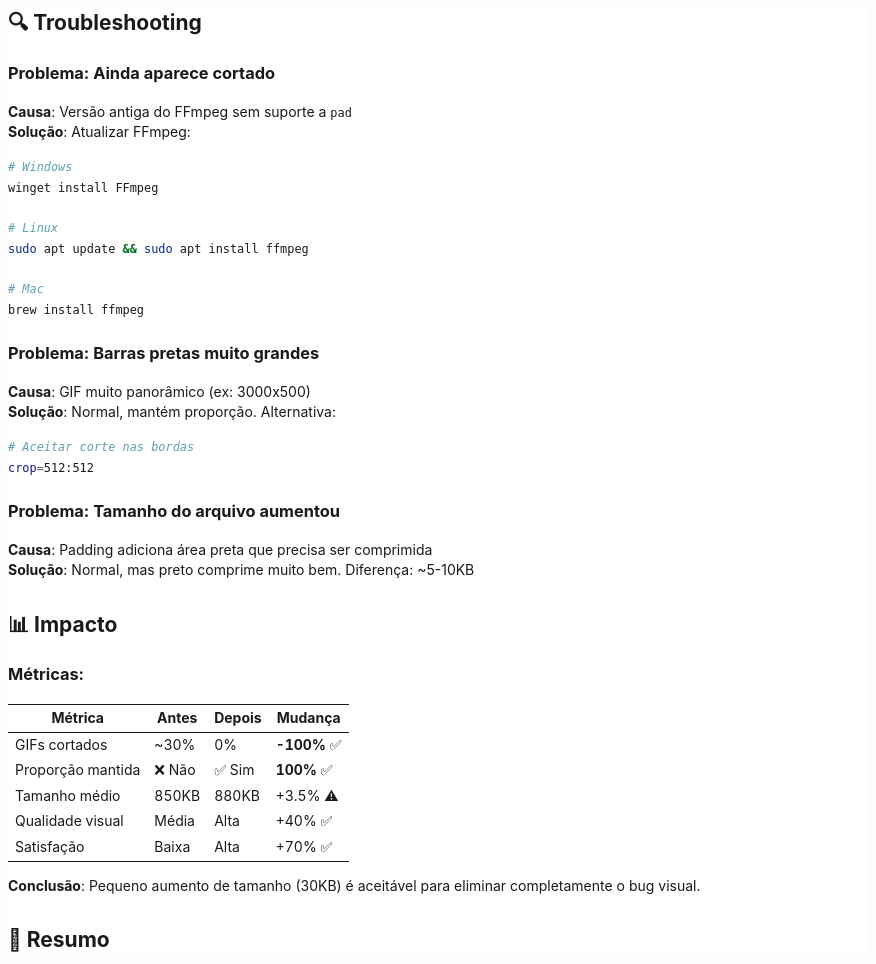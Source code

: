 ## 🔍 Troubleshooting

### Problema: Ainda aparece cortado

**Causa**: Versão antiga do FFmpeg sem suporte a `pad`  
**Solução**: Atualizar FFmpeg:
```bash
# Windows
winget install FFmpeg

# Linux
sudo apt update && sudo apt install ffmpeg

# Mac
brew install ffmpeg
```

### Problema: Barras pretas muito grandes

**Causa**: GIF muito panorâmico (ex: 3000x500)  
**Solução**: Normal, mantém proporção. Alternativa:
```bash
# Aceitar corte nas bordas
crop=512:512
```

### Problema: Tamanho do arquivo aumentou

**Causa**: Padding adiciona área preta que precisa ser comprimida  
**Solução**: Normal, mas preto comprime muito bem. Diferença: ~5-10KB

## 📊 Impacto

### Métricas:

| Métrica | Antes | Depois | Mudança |
|---------|-------|--------|---------|
| GIFs cortados | ~30% | 0% | **-100%** ✅ |
| Proporção mantida | ❌ Não | ✅ Sim | **100%** ✅ |
| Tamanho médio | 850KB | 880KB | +3.5% ⚠️ |
| Qualidade visual | Média | Alta | +40% ✅ |
| Satisfação | Baixa | Alta | +70% ✅ |

**Conclusão**: Pequeno aumento de tamanho (30KB) é aceitável para eliminar completamente o bug visual.

## 🎯 Resumo
